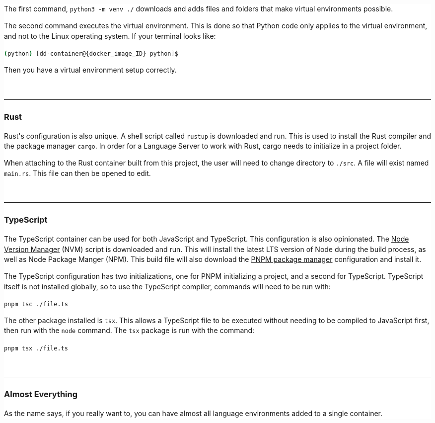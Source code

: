 The first command, `python3 -m venv ./` downloads and adds files and folders
that make virtual environments possible.

The second command executes the virtual environment. This is done so that
Python code only applies to the virtual environment, and not to the Linux
operating system. If your terminal looks like:

```bash
(python) [dd-container@{docker_image_ID} python]$
```

Then you have a virtual environment setup correctly.

<br>

---
### Rust
Rust's configuration is also unique. A shell script called `rustup` is
downloaded and run. This is used to install the Rust compiler and the package
manager `cargo`. In order for a Language Server to work with Rust, cargo
needs to initialize in a project folder.

When attaching to the Rust container built from this project, the user will
need to change directory to `./src`. A file will exist named `main.rs`. This
file can then be opened to edit.

<br>

---
### TypeScript
The TypeScript container can be used for both JavaScript and TypeScript. This
configuration is also opinionated. The [Node Version Manager](https://github.com/nvm-sh/nvm) (NVM) script is
downloaded and run. This will install the latest LTS version of Node during
the build process, as well as Node Package Manger (NPM). This build file will
also download the [PNPM package manager](https://pnpm.io/) configuration and install it.

The TypeScript configuration has two initializations, one for PNPM initializing
a project, and a second for TypeScript. TypeScript itself is not installed
globally, so to use the TypeScript compiler, commands will need to be run with:
```bash
pnpm tsc ./file.ts
```

The other package installed is `tsx`. This allows a TypeScript file to be
executed without needing to be compiled to JavaScript first, then run with the
`node` command. The `tsx` package is run with the command:
```bash
pnpm tsx ./file.ts
```
<br>

---
### Almost Everything
As the name says, if you really want to, you can have almost all language
environments added to a single container.
